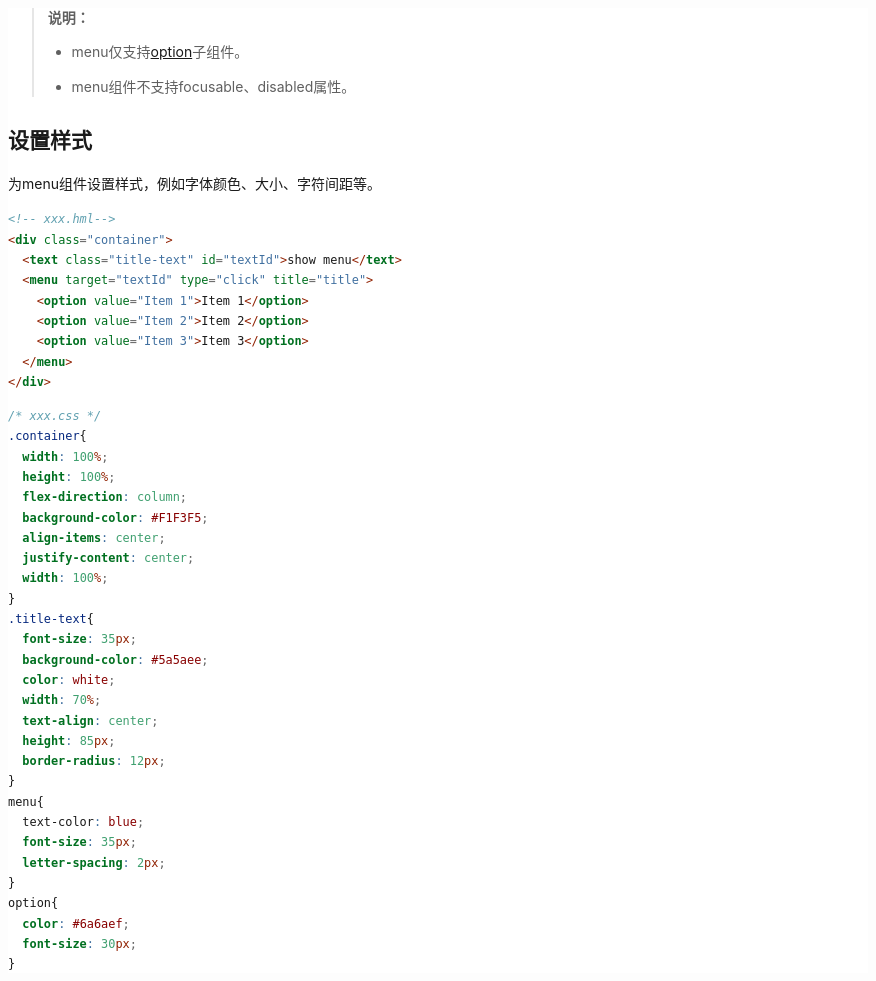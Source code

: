 > **说明：**
> - menu仅支持[option](../reference/arkui-js/js-components-basic-option.md)子组件。
>
> - menu组件不支持focusable、disabled属性。


## 设置样式

为menu组件设置样式，例如字体颜色、大小、字符间距等。


```html
<!-- xxx.hml-->
<div class="container">
  <text class="title-text" id="textId">show menu</text>
  <menu target="textId" type="click" title="title">
    <option value="Item 1">Item 1</option>
    <option value="Item 2">Item 2</option>
    <option value="Item 3">Item 3</option>
  </menu>
</div>
```


```css
/* xxx.css */
.container{
  width: 100%;
  height: 100%; 
  flex-direction: column;
  background-color: #F1F3F5;
  align-items: center;
  justify-content: center;
  width: 100%;
}
.title-text{
  font-size: 35px;
  background-color: #5a5aee;
  color: white;
  width: 70%;
  text-align: center;
  height: 85px;
  border-radius: 12px;
}
menu{
  text-color: blue;
  font-size: 35px;
  letter-spacing: 2px;
}
option{
  color: #6a6aef;
  font-size: 30px;
}
```
